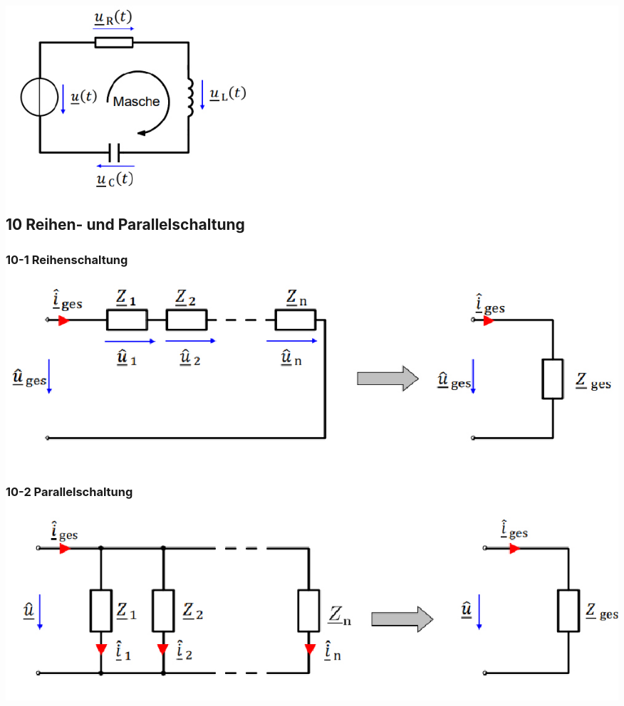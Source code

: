 <img src="https://github.com/Sehoon1207/sehoon1207.github.io/blob/main/_posts/studium/2023-s%20elnw/img/01_zeiger/01_Kirchhoffsche_Gesetze2-100.jpg?raw=true">

## 10 Reihen- und Parallelschaltung

### 10-1 Reihenschaltung
<img src="https://github.com/Sehoon1207/sehoon1207.github.io/blob/main/_posts/studium/elnw/img/01_zeiger/01_Reihenschaltung-100.jpg?raw=true">

### 10-2 Parallelschaltung

<img src="https://github.com/Sehoon1207/sehoon1207.github.io/blob/main/_posts/studium/elnw/img/01_zeiger/01_Parallelschaltung-100.jpg?raw=true">
